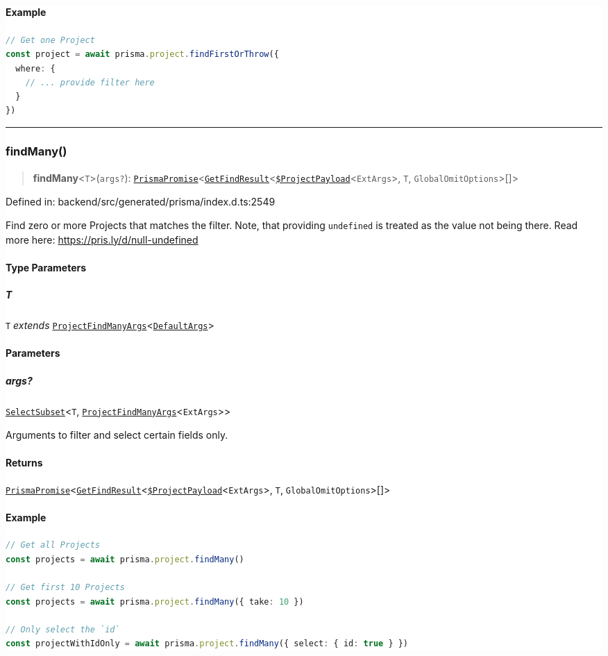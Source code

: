 #### Example

```ts
// Get one Project
const project = await prisma.project.findFirstOrThrow({
  where: {
    // ... provide filter here
  }
})
```

***

### findMany()

> **findMany**\<`T`\>(`args?`): [`PrismaPromise`](../type-aliases/PrismaPromise.md)\<[`GetFindResult`](../../../runtime/library/type-aliases/GetFindResult.md)\<[`$ProjectPayload`](../type-aliases/$ProjectPayload.md)\<`ExtArgs`\>, `T`, `GlobalOmitOptions`\>[]\>

Defined in: backend/src/generated/prisma/index.d.ts:2549

Find zero or more Projects that matches the filter.
Note, that providing `undefined` is treated as the value not being there.
Read more here: https://pris.ly/d/null-undefined

#### Type Parameters

##### T

`T` *extends* [`ProjectFindManyArgs`](../type-aliases/ProjectFindManyArgs.md)\<[`DefaultArgs`](../../../runtime/library/type-aliases/DefaultArgs.md)\>

#### Parameters

##### args?

[`SelectSubset`](../type-aliases/SelectSubset.md)\<`T`, [`ProjectFindManyArgs`](../type-aliases/ProjectFindManyArgs.md)\<`ExtArgs`\>\>

Arguments to filter and select certain fields only.

#### Returns

[`PrismaPromise`](../type-aliases/PrismaPromise.md)\<[`GetFindResult`](../../../runtime/library/type-aliases/GetFindResult.md)\<[`$ProjectPayload`](../type-aliases/$ProjectPayload.md)\<`ExtArgs`\>, `T`, `GlobalOmitOptions`\>[]\>

#### Example

```ts
// Get all Projects
const projects = await prisma.project.findMany()

// Get first 10 Projects
const projects = await prisma.project.findMany({ take: 10 })

// Only select the `id`
const projectWithIdOnly = await prisma.project.findMany({ select: { id: true } })
```
